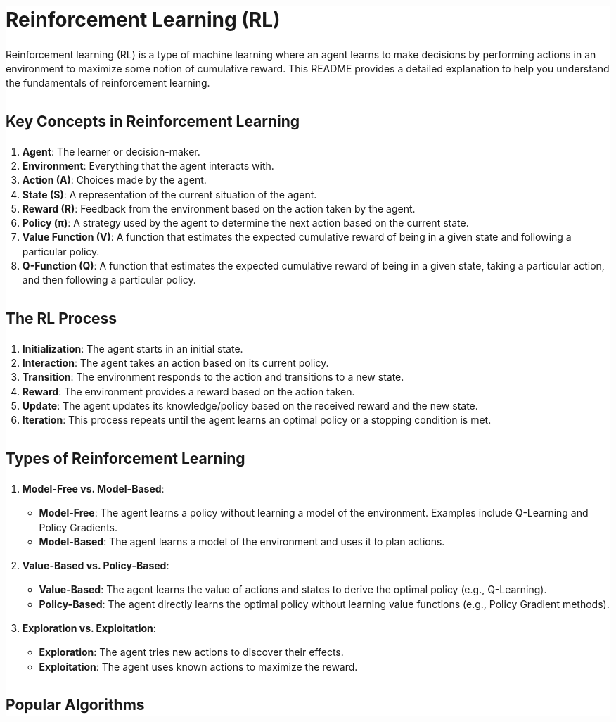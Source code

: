 
# Reinforcement Learning (RL)

Reinforcement learning (RL) is a type of machine learning where an agent learns to make decisions by performing actions in an environment to maximize some notion of cumulative reward. This README provides a detailed explanation to help you understand the fundamentals of reinforcement learning.

## Key Concepts in Reinforcement Learning

1. **Agent**: The learner or decision-maker.
2. **Environment**: Everything that the agent interacts with.
3. **Action (A)**: Choices made by the agent.
4. **State (S)**: A representation of the current situation of the agent.
5. **Reward (R)**: Feedback from the environment based on the action taken by the agent.
6. **Policy (π)**: A strategy used by the agent to determine the next action based on the current state.
7. **Value Function (V)**: A function that estimates the expected cumulative reward of being in a given state and following a particular policy.
8. **Q-Function (Q)**: A function that estimates the expected cumulative reward of being in a given state, taking a particular action, and then following a particular policy.

## The RL Process

1. **Initialization**: The agent starts in an initial state.
2. **Interaction**: The agent takes an action based on its current policy.
3. **Transition**: The environment responds to the action and transitions to a new state.
4. **Reward**: The environment provides a reward based on the action taken.
5. **Update**: The agent updates its knowledge/policy based on the received reward and the new state.
6. **Iteration**: This process repeats until the agent learns an optimal policy or a stopping condition is met.

## Types of Reinforcement Learning

1. **Model-Free vs. Model-Based**:
   - **Model-Free**: The agent learns a policy without learning a model of the environment. Examples include Q-Learning and Policy Gradients.
   - **Model-Based**: The agent learns a model of the environment and uses it to plan actions.

2. **Value-Based vs. Policy-Based**:
   - **Value-Based**: The agent learns the value of actions and states to derive the optimal policy (e.g., Q-Learning).
   - **Policy-Based**: The agent directly learns the optimal policy without learning value functions (e.g., Policy Gradient methods).

3. **Exploration vs. Exploitation**:
   - **Exploration**: The agent tries new actions to discover their effects.
   - **Exploitation**: The agent uses known actions to maximize the reward.

## Popular Algorithms
